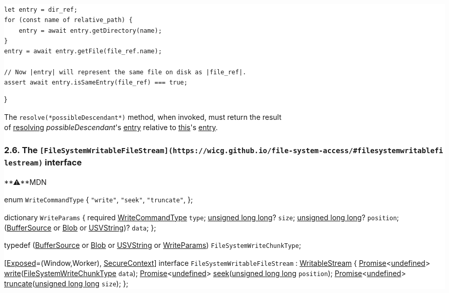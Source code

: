     let entry = dir_ref;
    for (const name of relative_path) {
        entry = await entry.getDirectory(name);
    }
    entry = await entry.getFile(file_ref.name);

    // Now |entry| will represent the same file on disk as |file_ref|.
    assert await entry.isSameEntry(file_ref) === true;

}

The `resolve(*possibleDescendant*)` method, when invoked, must return the result of [resolving](https://wicg.github.io/file-system-access/#entry-resolve) *possibleDescendant*'s [entry](https://wicg.github.io/file-system-access/#filesystemhandle-entry) relative to [this](https://heycam.github.io/webidl/#this)'s [entry](https://wicg.github.io/file-system-access/#filesystemhandle-entry).

### 2.6. The `[FileSystemWritableFileStream](https://wicg.github.io/file-system-access/#filesystemwritablefilestream)` interface[](https://wicg.github.io/file-system-access/#api-filesystemwritablefilestream)

**⚠**MDN

enum `WriteCommandType` {
`"write"`,
`"seek"`,
`"truncate"`,
};

dictionary `WriteParams` {
required [WriteCommandType](https://wicg.github.io/file-system-access/#enumdef-writecommandtype) `type`;
[unsigned long long](https://heycam.github.io/webidl/#idl-unsigned-long-long)? `size`;
[unsigned long long](https://heycam.github.io/webidl/#idl-unsigned-long-long)? `position`;
([BufferSource](https://heycam.github.io/webidl/#BufferSource) or [Blob](https://w3c.github.io/FileAPI/#dfn-Blob) or [USVString](https://heycam.github.io/webidl/#idl-USVString))? `data`;
};

typedef ([BufferSource](https://heycam.github.io/webidl/#BufferSource) or [Blob](https://w3c.github.io/FileAPI/#dfn-Blob) or [USVString](https://heycam.github.io/webidl/#idl-USVString) or [WriteParams](https://wicg.github.io/file-system-access/#dictdef-writeparams)) `FileSystemWriteChunkType`;

[[Exposed](https://heycam.github.io/webidl/#Exposed)=(Window,Worker), [SecureContext](https://heycam.github.io/webidl/#SecureContext)]
interface `FileSystemWritableFileStream` : [WritableStream](https://streams.spec.whatwg.org/#writablestream) {
[Promise](https://heycam.github.io/webidl/#idl-promise)<[undefined](https://heycam.github.io/webidl/#idl-undefined)> [write](https://wicg.github.io/file-system-access/#dom-filesystemwritablefilestream-write)([FileSystemWriteChunkType](https://wicg.github.io/file-system-access/#typedefdef-filesystemwritechunktype) `data`[](https://wicg.github.io/file-system-access/#dom-filesystemwritablefilestream-write-data-data));
[Promise](https://heycam.github.io/webidl/#idl-promise)<[undefined](https://heycam.github.io/webidl/#idl-undefined)> [seek](https://wicg.github.io/file-system-access/#dom-filesystemwritablefilestream-seek)([unsigned long long](https://heycam.github.io/webidl/#idl-unsigned-long-long) `position`[](https://wicg.github.io/file-system-access/#dom-filesystemwritablefilestream-seek-position-position));
[Promise](https://heycam.github.io/webidl/#idl-promise)<[undefined](https://heycam.github.io/webidl/#idl-undefined)> [truncate](https://wicg.github.io/file-system-access/#dom-filesystemwritablefilestream-truncate)([unsigned long long](https://heycam.github.io/webidl/#idl-unsigned-long-long) `size`[](https://wicg.github.io/file-system-access/#dom-filesystemwritablefilestream-truncate-size-size));
};
